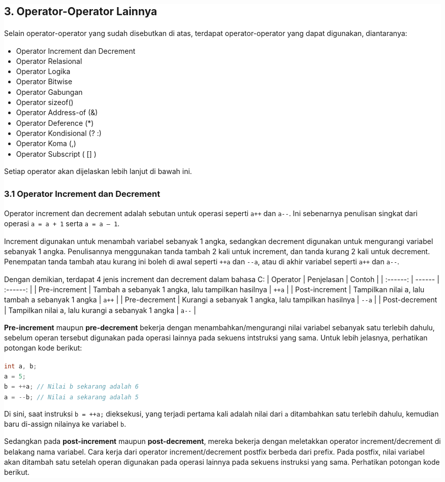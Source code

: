 ## 3. Operator-Operator Lainnya
Selain operator-operator yang sudah disebutkan di atas, terdapat operator-operator yang dapat digunakan, diantaranya:

- Operator Increment dan Decrement
-	Operator Relasional
-	Operator Logika
-	Operator Bitwise
-	Operator Gabungan
-	Operator sizeof()
-	Operator Address-of (&)
-	Operator Deference (*)
-	Operator Kondisional (? :)
-	Operator Koma (,)
-	Operator Subscript ( [] )

Setiap operator akan dijelaskan lebih lanjut di bawah ini.

### 3.1 Operator Increment dan Decrement
Operator increment dan decrement adalah sebutan untuk operasi seperti `a++` dan `a--`. Ini sebenarnya penulisan singkat dari operasi `a = a + 1` serta `a = a – 1`. 

Increment digunakan untuk menambah variabel sebanyak 1 angka, sedangkan decrement digunakan untuk mengurangi variabel sebanyak 1 angka. Penulisannya menggunakan tanda tambah 2 kali untuk increment, dan tanda kurang 2 kali untuk decrement. Penempatan tanda tambah atau kurang ini boleh di awal seperti `++a` dan `--a`, atau di akhir variabel seperti `a++` dan `a--`.

Dengan demikian, terdapat 4 jenis increment dan decrement dalam bahasa C:
| Operator | Penjelasan | Contoh |
| :------: | ------ | :------: |
| Pre-increment | Tambah a sebanyak 1 angka, lalu tampilkan hasilnya | `++a` |
| Post-increment | Tampilkan nilai a, lalu tambah a sebanyak 1 angka | `a++` |
| Pre-decrement | Kurangi a sebanyak 1 angka, lalu tampilkan hasilnya | `--a` |
| Post-decrement | Tampilkan nilai a, lalu kurangi a sebanyak 1 angka | `a--` |

**Pre-increment** maupun **pre-decrement** bekerja dengan menambahkan/mengurangi nilai variabel sebanyak satu terlebih dahulu, sebelum operan tersebut digunakan pada operasi lainnya pada sekuens intstruksi yang sama. Untuk lebih jelasnya, perhatikan potongan kode berikut:

```c
int a, b;  
a = 5;  
b = ++a; // Nilai b sekarang adalah 6  
a = --b; // Nilai a sekarang adalah 5 
```

Di sini, saat instruksi `b = ++a;` dieksekusi, yang terjadi pertama kali adalah nilai dari `a` ditambahkan satu terlebih dahulu, kemudian baru di-assign nilainya ke variabel `b`.

Sedangkan pada **post-increment** maupun **post-decrement**, mereka bekerja dengan meletakkan operator increment/decrement di belakang nama variabel. Cara kerja dari operator increment/decrement postfix berbeda dari prefix. Pada postfix, nilai variabel akan ditambah satu setelah operan digunakan pada operasi lainnya pada sekuens instruksi yang sama. Perhatikan potongan kode berikut.

